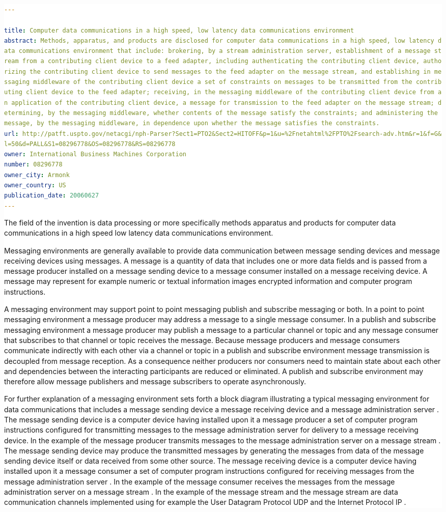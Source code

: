 ```yaml
---

title: Computer data communications in a high speed, low latency data communications environment
abstract: Methods, apparatus, and products are disclosed for computer data communications in a high speed, low latency data communications environment that include: brokering, by a stream administration server, establishment of a message stream from a contributing client device to a feed adapter, including authenticating the contributing client device, authorizing the contributing client device to send messages to the feed adapter on the message stream, and establishing in messaging middleware of the contributing client device a set of constraints on messages to be transmitted from the contributing client device to the feed adapter; receiving, in the messaging middleware of the contributing client device from an application of the contributing client device, a message for transmission to the feed adapter on the message stream; determining, by the messaging middleware, whether contents of the message satisfy the constraints; and administering the message, by the messaging middleware, in dependence upon whether the message satisfies the constraints.
url: http://patft.uspto.gov/netacgi/nph-Parser?Sect1=PTO2&Sect2=HITOFF&p=1&u=%2Fnetahtml%2FPTO%2Fsearch-adv.htm&r=1&f=G&l=50&d=PALL&S1=08296778&OS=08296778&RS=08296778
owner: International Business Machines Corporation
number: 08296778
owner_city: Armonk
owner_country: US
publication_date: 20060627
---
```

The field of the invention is data processing or more specifically methods apparatus and products for computer data communications in a high speed low latency data communications environment.

Messaging environments are generally available to provide data communication between message sending devices and message receiving devices using messages. A message is a quantity of data that includes one or more data fields and is passed from a message producer installed on a message sending device to a message consumer installed on a message receiving device. A message may represent for example numeric or textual information images encrypted information and computer program instructions.

A messaging environment may support point to point messaging publish and subscribe messaging or both. In a point to point messaging environment a message producer may address a message to a single message consumer. In a publish and subscribe messaging environment a message producer may publish a message to a particular channel or topic and any message consumer that subscribes to that channel or topic receives the message. Because message producers and message consumers communicate indirectly with each other via a channel or topic in a publish and subscribe environment message transmission is decoupled from message reception. As a consequence neither producers nor consumers need to maintain state about each other and dependencies between the interacting participants are reduced or eliminated. A publish and subscribe environment may therefore allow message publishers and message subscribers to operate asynchronously.

For further explanation of a messaging environment sets forth a block diagram illustrating a typical messaging environment for data communications that includes a message sending device a message receiving device and a message administration server . The message sending device is a computer device having installed upon it a message producer a set of computer program instructions configured for transmitting messages to the message administration server for delivery to a message receiving device. In the example of the message producer transmits messages to the message administration server on a message stream . The message sending device may produce the transmitted messages by generating the messages from data of the message sending device itself or data received from some other source. The message receiving device is a computer device having installed upon it a message consumer a set of computer program instructions configured for receiving messages from the message administration server . In the example of the message consumer receives the messages from the message administration server on a message stream . In the example of the message stream and the message stream are data communication channels implemented using for example the User Datagram Protocol UDP and the Internet Protocol IP .
